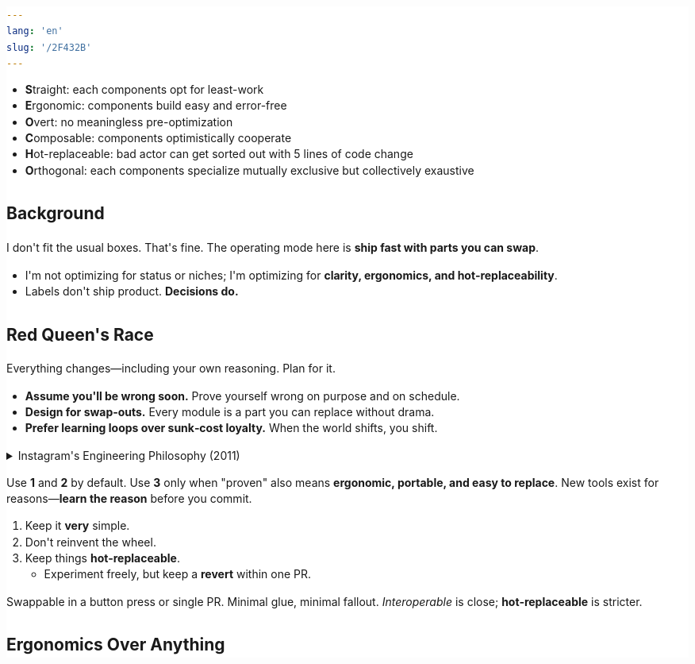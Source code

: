 ```yaml
---
lang: 'en'
slug: '/2F432B'
---
```


<Admonition type="info" title='SEOCHO is...' icon="🩵">

- **S**traight: each components opt for least-work
- **E**rgonomic: components build easy and error-free
- **O**vert: no meaningless pre-optimization
- **C**omposable: components optimistically cooperate
- **H**ot-replaceable: bad actor can get sorted out with 5 lines of code change
- **O**rthogonal: each components specialize mutually exclusive but collectively exaustive

</Admonition>

## Background

I don't fit the usual boxes. That's fine. The operating mode here is **ship fast with parts you can swap**.

- I'm not optimizing for status or niches; I'm optimizing for **clarity, ergonomics, and hot‑replaceability**.
- Labels don't ship product. **Decisions do.**

## Red Queen's Race

Everything changes—including your own reasoning. Plan for it.

- **Assume you'll be wrong soon.** Prove yourself wrong on purpose and on schedule.
- **Design for swap‑outs.** Every module is a part you can replace without drama.
- **Prefer learning loops over sunk‑cost loyalty.** When the world shifts, you shift.

<details><summary>Instagram's Engineering Philosophy (2011)</summary></details>

Use **1** and **2** by default. Use **3** only when "proven" also means **ergonomic, portable, and easy to replace**. New tools exist for reasons—**learn the reason** before you commit.

<Admonition type="tip" title='Working rules' icon="💚">

1. Keep it **very** simple.
2. Don't reinvent the wheel.
3. Keep things **hot‑replaceable**.
   - Experiment freely, but keep a **revert** within one PR.

</Admonition>

<Admonition type="danger" title='Definition: hot‑replaceable' icon="🔥">

Swappable in a button press or single PR. Minimal glue, minimal fallout. _Interoperable_ is close; **hot‑replaceable** is stricter.

</Admonition>

## Ergonomics Over Anything
